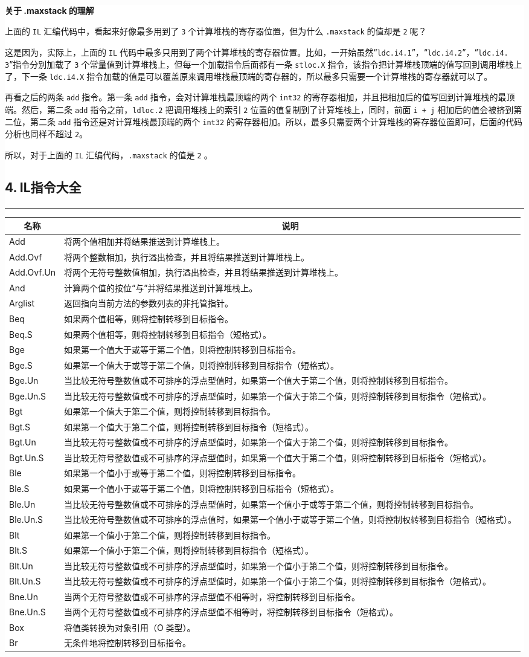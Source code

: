 **关于 .maxstack 的理解**

上面的 `IL` 汇编代码中，看起来好像最多用到了 `3` 个计算堆栈的寄存器位置，但为什么 `.maxstack` 的值却是 `2` 呢？

这是因为，实际上，上面的 `IL` 代码中最多只用到了两个计算堆栈的寄存器位置。比如，一开始虽然“`ldc.i4.1`”，“`ldc.i4.2`”，“`ldc.i4.3`”指令分别加载了 `3` 个常量值到计算堆栈上，但每一个加载指令后面都有一条 `stloc.X` 指令，该指令把计算堆栈顶端的值写回到调用堆栈上了，下一条 `ldc.i4.X` 指令加载的值是可以覆盖原来调用堆栈最顶端的寄存器的，所以最多只需要一个计算堆栈的寄存器就可以了。

再看之后的两条 `add` 指令。第一条 `add` 指令，会对计算堆栈最顶端的两个 `int32` 的寄存器相加，并且把相加后的值写回到计算堆栈的最顶端。然后，第二条 `add` 指令之前，`ldloc.2` 把调用堆栈上的索引 `2` 位置的值复制到了计算堆栈上，同时，前面 `i + j` 相加后的值会被挤到第二位，第二条 `add` 指令还是对计算堆栈最顶端的两个 `int32` 的寄存器相加。所以，最多只需要两个计算堆栈的寄存器位置即可，后面的代码分析也同样不超过 `2`。

所以，对于上面的 `IL` 汇编代码，`.maxstack` 的值是 `2` 。

## 4. IL指令大全

-------------------------------------------------------------------------------
| 名称          | 说明                                 |
| ------------- | ------------------------------------ |
| Add           | 将两个值相加并将结果推送到计算堆栈上。|
| Add.Ovf       | 将两个整数相加，执行溢出检查，并且将结果推送到计算堆栈上。|
| Add.Ovf.Un    | 将两个无符号整数值相加，执行溢出检查，并且将结果推送到计算堆栈上。|
| And           | 计算两个值的按位“与”并将结果推送到计算堆栈上。|
| Arglist       | 返回指向当前方法的参数列表的非托管指针。|
| Beq           | 如果两个值相等，则将控制转移到目标指令。|
| Beq.S         | 如果两个值相等，则将控制转移到目标指令（短格式）。|
| Bge           | 如果第一个值大于或等于第二个值，则将控制转移到目标指令。|
| Bge.S         | 如果第一个值大于或等于第二个值，则将控制转移到目标指令（短格式）。|
| Bge.Un        | 当比较无符号整数值或不可排序的浮点型值时，如果第一个值大于第二个值，则将控制转移到目标指令。|
| Bge.Un.S      | 当比较无符号整数值或不可排序的浮点型值时，如果第一个值大于第二个值，则将控制转移到目标指令（短格式）。|
| Bgt           | 如果第一个值大于第二个值，则将控制转移到目标指令。|
| Bgt.S         | 如果第一个值大于第二个值，则将控制转移到目标指令（短格式）。|
| Bgt.Un        | 当比较无符号整数值或不可排序的浮点型值时，如果第一个值大于第二个值，则将控制转移到目标指令。|
| Bgt.Un.S      | 当比较无符号整数值或不可排序的浮点型值时，如果第一个值大于第二个值，则将控制转移到目标指令（短格式）。|
| Ble           | 如果第一个值小于或等于第二个值，则将控制转移到目标指令。|
| Ble.S         | 如果第一个值小于或等于第二个值，则将控制转移到目标指令（短格式）。|
| Ble.Un        | 当比较无符号整数值或不可排序的浮点型值时，如果第一个值小于或等于第二个值，则将控制转移到目标指令。|
| Ble.Un.S      | 当比较无符号整数值或不可排序的浮点值时，如果第一个值小于或等于第二个值，则将控制权转移到目标指令（短格式）。|
| Blt           | 如果第一个值小于第二个值，则将控制转移到目标指令。|
| Blt.S         | 如果第一个值小于第二个值，则将控制转移到目标指令（短格式）。|
| Blt.Un        | 当比较无符号整数值或不可排序的浮点型值时，如果第一个值小于第二个值，则将控制转移到目标指令。|
| Blt.Un.S      | 当比较无符号整数值或不可排序的浮点型值时，如果第一个值小于第二个值，则将控制转移到目标指令（短格式）。|
| Bne.Un        | 当两个无符号整数值或不可排序的浮点型值不相等时，将控制转移到目标指令。|
| Bne.Un.S      | 当两个无符号整数值或不可排序的浮点型值不相等时，将控制转移到目标指令（短格式）。|
| Box           | 将值类转换为对象引用（O 类型）。|
| Br            | 无条件地将控制转移到目标指令。|